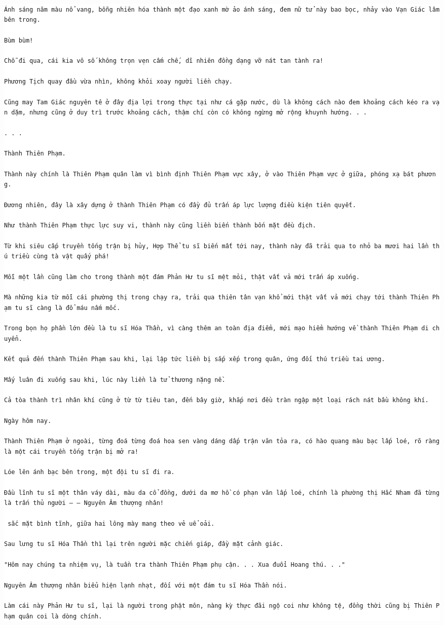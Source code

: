 	Ánh sáng năm màu nổ vang, bỗng nhiên hóa thành một đạo xanh mờ ảo ánh sáng, đem nữ tử này bao bọc, nhảy vào Vạn Giác lâm bên trong.

	Bùm bùm!

	Chỗ đi qua, cái kia vô số không trọn vẹn cấm chế, dĩ nhiên đồng dạng vỡ nát tan tành ra!

	Phương Tịch quay đầu vừa nhìn, không khỏi xoay người liền chạy.

	Cũng may Tam Giác nguyên tê ở đây địa lợi trong thực tại như cá gặp nước, dù là không cách nào đem khoảng cách kéo ra vạn dặm, nhưng cũng ở duy trì trước khoảng cách, thậm chí còn có không ngừng mở rộng khuynh hướng. . .

	. . .

	Thành Thiên Phạm.

	Thành này chính là Thiên Phạm quân làm vì bình định Thiên Phạm vực xây, ở vào Thiên Phạm vực ở giữa, phóng xạ bát phương.

	Đương nhiên, đây là xây dựng ở thành Thiên Phạm có đầy đủ trấn áp lực lượng điều kiện tiên quyết.

	Như thành Thiên Phạm thực lực suy vi, thành này cũng liền biến thành bốn mặt đều địch.

	Từ khi siêu cấp truyền tống trận bị hủy, Hợp Thể tu sĩ biến mất tới nay, thành này đã trải qua to nhỏ ba mươi hai lần thú triều cùng tà vật quấy phá!

	Mỗi một lần cũng làm cho trong thành một đám Phản Hư tu sĩ mệt mỏi, thật vất vả mới trấn áp xuống.

	Mà những kia từ mỗi cái phường thị trong chạy ra, trải qua thiên tân vạn khổ mới thật vất vả mới chạy tới thành Thiên Phạm tu sĩ càng là đổ máu nấm mốc.

	Trong bọn họ phần lớn đều là tu sĩ Hóa Thần, vì càng thêm an toàn địa điểm, mới mạo hiểm hướng về thành Thiên Phạm di chuyển.

	Kết quả đến thành Thiên Phạm sau khi, lại lập tức liền bị sắp xếp trong quân, ứng đối thú triều tai ương.

	Mấy luân đi xuống sau khi, lúc này liền là tử thương nặng nề.

	Cả tòa thành trì nhân khí cũng ở từ từ tiêu tan, đến bây giờ, khắp nơi đều tràn ngập một loại rách nát bầu không khí.

	Ngày hôm nay.

	Thành Thiên Phạm ở ngoài, từng đoá từng đoá hoa sen vàng dáng dấp trận văn tỏa ra, có hào quang màu bạc lấp loé, rõ ràng là một cái truyền tống trận bị mở ra!

	Lóe lên ánh bạc bên trong, một đội tu sĩ đi ra.

	Đầu lĩnh tu sĩ một thân váy dài, màu da cổ đồng, dưới da mơ hồ có phạn văn lấp loé, chính là phường thị Hắc Nham đã từng là trấn thủ người — — Nguyên Âm thượng nhân!

	 sắc mặt bình tĩnh, giữa hai lông mày mang theo vẻ uể oải.

	Sau lưng tu sĩ Hóa Thần thì lại trên người mặc chiến giáp, đầy mặt cảnh giác.

	"Hôm nay chúng ta nhiệm vụ, là tuần tra thành Thiên Phạm phụ cận. . . Xua đuổi Hoang thú. . ."

	Nguyên Âm thượng nhân biểu hiện lạnh nhạt, đối với một đám tu sĩ Hóa Thần nói.

	Làm cái này Phản Hư tu sĩ, lại là người trong phật môn, nàng kỳ thực đãi ngộ coi như không tệ, đồng thời cũng bị Thiên Phạm quân coi là dòng chính.
